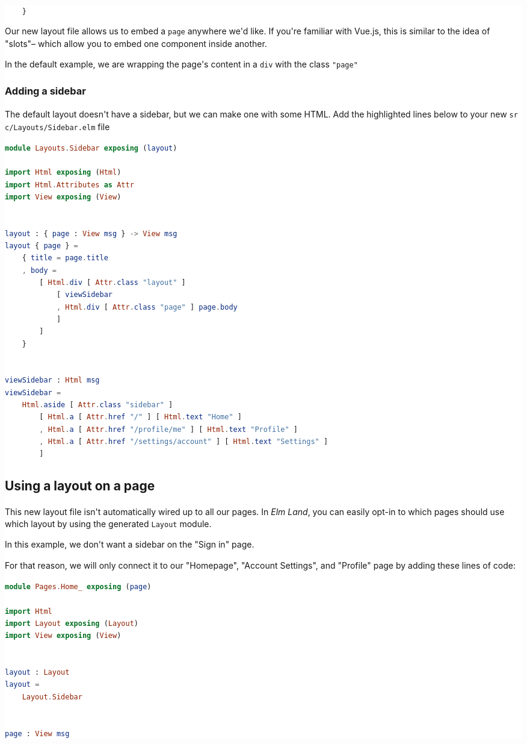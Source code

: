 ```elm
    }
```

Our new layout file allows us to embed a `page` anywhere we'd like. If you're familiar with Vue.js, this is similar to the idea of "slots"– which allow you to embed one component inside another.

In the default example, we are wrapping the page's content in a `div` with the class `"page"`

### Adding a sidebar

The default layout doesn't have a sidebar, but we can make one with some HTML. Add the highlighted lines below to your new `src/Layouts/Sidebar.elm` file

```elm {12-16,20-26}
module Layouts.Sidebar exposing (layout)

import Html exposing (Html)
import Html.Attributes as Attr
import View exposing (View)


layout : { page : View msg } -> View msg
layout { page } =
    { title = page.title
    , body =
        [ Html.div [ Attr.class "layout" ]
            [ viewSidebar
            , Html.div [ Attr.class "page" ] page.body
            ]
        ]
    }


viewSidebar : Html msg
viewSidebar =
    Html.aside [ Attr.class "sidebar" ]
        [ Html.a [ Attr.href "/" ] [ Html.text "Home" ]
        , Html.a [ Attr.href "/profile/me" ] [ Html.text "Profile" ]
        , Html.a [ Attr.href "/settings/account" ] [ Html.text "Settings" ]
        ]
```


## Using a layout on a page

This new layout file isn't automatically wired up to all our pages. In _Elm Land_, you can easily opt-in to which pages should use which layout by using the generated `Layout` module.

In this example, we don't want a sidebar on the "Sign in" page. 

For that reason, we will only connect it to our "Homepage", "Account Settings", and "Profile" page by adding these lines of code:

```elm {4,8-10}
module Pages.Home_ exposing (page)

import Html
import Layout exposing (Layout)
import View exposing (View)


layout : Layout
layout =
    Layout.Sidebar


page : View msg
```